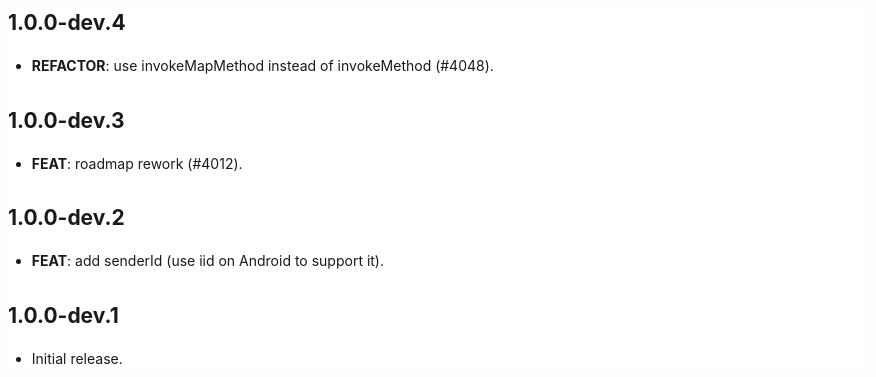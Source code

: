 ## 1.0.0-dev.4

 - **REFACTOR**: use invokeMapMethod instead of invokeMethod (#4048).

## 1.0.0-dev.3

 - **FEAT**: roadmap rework (#4012).

## 1.0.0-dev.2

 - **FEAT**: add senderId (use iid on Android to support it).

## 1.0.0-dev.1

- Initial release.
